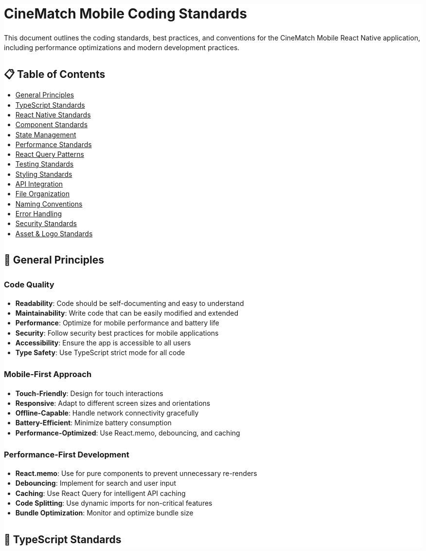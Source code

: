 # CineMatch Mobile Coding Standards

This document outlines the coding standards, best practices, and conventions for the CineMatch Mobile React Native application, including performance optimizations and modern development practices.

## 📋 Table of Contents

- [General Principles](#general-principles)
- [TypeScript Standards](#typescript-standards)
- [React Native Standards](#react-native-standards)
- [Component Standards](#component-standards)
- [State Management](#state-management)
- [Performance Standards](#performance-standards)
- [React Query Patterns](#react-query-patterns)
- [Testing Standards](#testing-standards)
- [Styling Standards](#styling-standards)
- [API Integration](#api-integration)
- [File Organization](#file-organization)
- [Naming Conventions](#naming-conventions)
- [Error Handling](#error-handling)
- [Security Standards](#security-standards)
- [Asset & Logo Standards](#asset--logo-standards)

## 🎯 General Principles

### Code Quality
- **Readability**: Code should be self-documenting and easy to understand
- **Maintainability**: Write code that can be easily modified and extended
- **Performance**: Optimize for mobile performance and battery life
- **Security**: Follow security best practices for mobile applications
- **Accessibility**: Ensure the app is accessible to all users
- **Type Safety**: Use TypeScript strict mode for all code

### Mobile-First Approach
- **Touch-Friendly**: Design for touch interactions
- **Responsive**: Adapt to different screen sizes and orientations
- **Offline-Capable**: Handle network connectivity gracefully
- **Battery-Efficient**: Minimize battery consumption
- **Performance-Optimized**: Use React.memo, debouncing, and caching

### Performance-First Development
- **React.memo**: Use for pure components to prevent unnecessary re-renders
- **Debouncing**: Implement for search and user input
- **Caching**: Use React Query for intelligent API caching
- **Code Splitting**: Use dynamic imports for non-critical features
- **Bundle Optimization**: Monitor and optimize bundle size

## 🔷 TypeScript Standards
